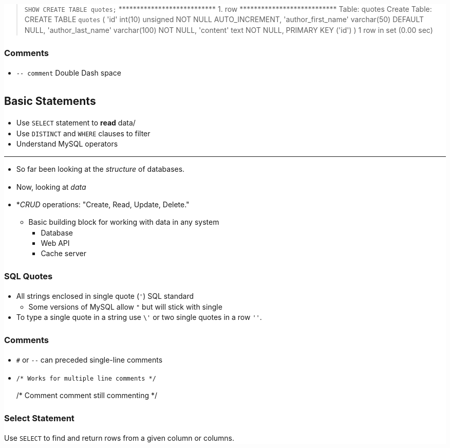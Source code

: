 >`SHOW CREATE TABLE quotes;`
    *************************** 1. row ***************************
        Table: quotes
Create Table: CREATE TABLE `quotes` (
    'id' int(10) unsigned NOT NULL AUTO_INCREMENT,
    'author_first_name' varchar(50) DEFAULT NULL,
    'author_last_name' varchar(100) NOT NULL,
    'content' text NOT NULL,
    PRIMARY KEY ('id')
)
1 row in set (0.00 sec)

### Comments
- `-- comment` Double Dash space 

## Basic Statements

- Use `SELECT` statement to **read** data/
- Use `DISTINCT` and `WHERE` clauses to filter
- Understand MySQL operators

---

- So far been looking at the *structure* of databases.
- Now, looking at *data*

- **CRUD* operations: "Create, Read, Update, Delete."
    - Basic building block for working with data in any system
        - Database
        - Web API
        - Cache server

### SQL Quotes

- All strings enclosed in single quote (`'`) SQL standard
    - Some versions of MySQL allow `"` but will stick with single
- To type a single quote in a string use `\'` or two single quotes in a row `''`.

### Comments

- `#` or `--` can preceded single-line comments
- `/* Works for multiple line comments */`

    /*
    Comment
    comment
    still commenting
    */

### Select Statement

Use `SELECT` to find and return rows from a given column or columns.
